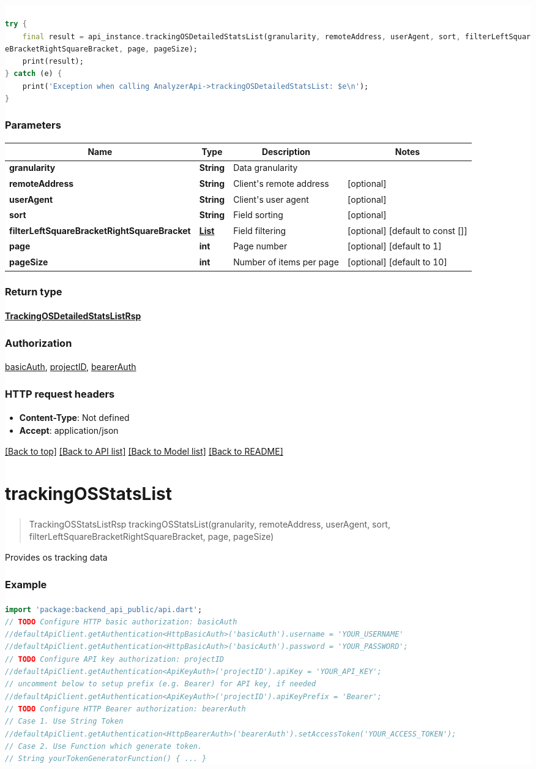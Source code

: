 ```dart

try {
    final result = api_instance.trackingOSDetailedStatsList(granularity, remoteAddress, userAgent, sort, filterLeftSquareBracketRightSquareBracket, page, pageSize);
    print(result);
} catch (e) {
    print('Exception when calling AnalyzerApi->trackingOSDetailedStatsList: $e\n');
}
```

### Parameters

Name | Type | Description  | Notes
------------- | ------------- | ------------- | -------------
 **granularity** | **String**| Data granularity | 
 **remoteAddress** | **String**| Client's remote address | [optional] 
 **userAgent** | **String**| Client's user agent | [optional] 
 **sort** | **String**| Field sorting | [optional] 
 **filterLeftSquareBracketRightSquareBracket** | [**List<String>**](String.md)| Field filtering | [optional] [default to const []]
 **page** | **int**| Page number | [optional] [default to 1]
 **pageSize** | **int**| Number of items per page | [optional] [default to 10]

### Return type

[**TrackingOSDetailedStatsListRsp**](TrackingOSDetailedStatsListRsp.md)

### Authorization

[basicAuth](../README.md#basicAuth), [projectID](../README.md#projectID), [bearerAuth](../README.md#bearerAuth)

### HTTP request headers

 - **Content-Type**: Not defined
 - **Accept**: application/json

[[Back to top]](#) [[Back to API list]](../README.md#documentation-for-api-endpoints) [[Back to Model list]](../README.md#documentation-for-models) [[Back to README]](../README.md)

# **trackingOSStatsList**
> TrackingOSStatsListRsp trackingOSStatsList(granularity, remoteAddress, userAgent, sort, filterLeftSquareBracketRightSquareBracket, page, pageSize)



Provides os tracking data

### Example
```dart
import 'package:backend_api_public/api.dart';
// TODO Configure HTTP basic authorization: basicAuth
//defaultApiClient.getAuthentication<HttpBasicAuth>('basicAuth').username = 'YOUR_USERNAME'
//defaultApiClient.getAuthentication<HttpBasicAuth>('basicAuth').password = 'YOUR_PASSWORD';
// TODO Configure API key authorization: projectID
//defaultApiClient.getAuthentication<ApiKeyAuth>('projectID').apiKey = 'YOUR_API_KEY';
// uncomment below to setup prefix (e.g. Bearer) for API key, if needed
//defaultApiClient.getAuthentication<ApiKeyAuth>('projectID').apiKeyPrefix = 'Bearer';
// TODO Configure HTTP Bearer authorization: bearerAuth
// Case 1. Use String Token
//defaultApiClient.getAuthentication<HttpBearerAuth>('bearerAuth').setAccessToken('YOUR_ACCESS_TOKEN');
// Case 2. Use Function which generate token.
// String yourTokenGeneratorFunction() { ... }
```